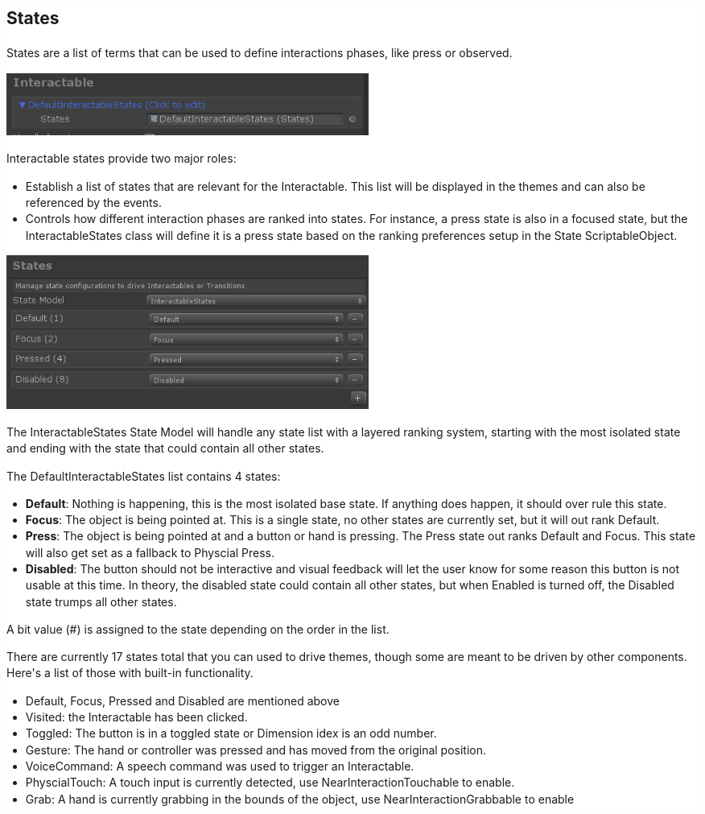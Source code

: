 ## States ##
States are a list of terms that can be used to define interactions phases, like press or observed.

<img src="../Documentation/Images/Interactable/DefaultStates.png" width="450">

Interactable states provide two major roles:
* Establish a list of states that are relevant for the Interactable. This list will be displayed in the themes and can also be referenced by the events.
* Controls how different interaction phases are ranked into states. For instance, a press state is also in a focused state, but the InteractableStates class will define it is a press state based on the ranking preferences setup in the State ScriptableObject.

<img src="../Documentation/Images/Interactable/StatesScriptableObject.png" width="450">

The InteractableStates State Model will handle any state list with a layered ranking system, starting with the most isolated state and ending with the state that could contain all other states.

The DefaultInteractableStates list contains 4 states:

- **Default**: Nothing is happening, this is the most isolated base state. If anything does happen, it should over rule this state.
- **Focus**: The object is being pointed at. This is a single state, no other states are currently set, but it will out rank Default.
- **Press**: The object is being pointed at and a button or hand is pressing. The Press state out ranks Default and Focus. This state will also get set as a fallback to Physcial Press.
- **Disabled**: The button should not be interactive and visual feedback will let the user know for some reason this button is not usable at this time. In theory, the disabled state could contain all other states, but when Enabled is turned off, the Disabled state trumps all other states.

A bit value (#) is assigned to the state depending on the order in the list.

There are currently 17 states total that you can used to drive themes, though some are meant to be driven by other components. Here's a list of those with built-in functionality.
- Default, Focus, Pressed and Disabled are mentioned above
- Visited: the Interactable has been clicked.
- Toggled: The button is in a toggled state or Dimension idex is an odd number.
- Gesture: The hand or controller was pressed and has moved from the original position.
- VoiceCommand: A speech command was used to trigger an Interactable.
- PhyscialTouch: A touch input is currently detected, use NearInteractionTouchable to enable.
- Grab: A hand is currently grabbing in the bounds of the object, use NearInteractionGrabbable to enable

